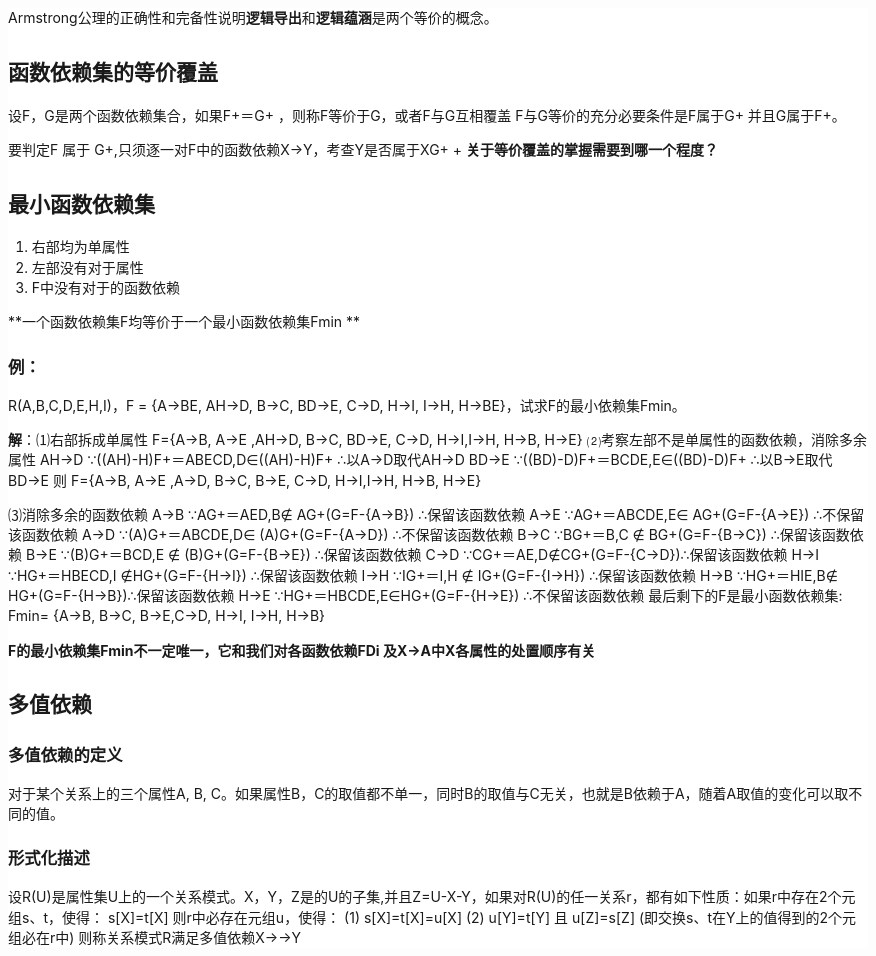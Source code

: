 Armstrong公理的正确性和完备性说明**逻辑导出**和**逻辑蕴涵**是两个等价的概念。

## 函数依赖集的等价覆盖
设F，G是两个函数依赖集合，如果F+＝G+ ，则称F等价于G，或者F与G互相覆盖
F与G等价的充分必要条件是F属于G+ 并且G属于F+。

要判定F 属于 G+,只须逐一对F中的函数依赖X→Y，考查Y是否属于XG+ +
**关于等价覆盖的掌握需要到哪一个程度？**

## 最小函数依赖集
1. 右部均为单属性
2. 左部没有对于属性
3. F中没有对于的函数依赖

**一个函数依赖集F均等价于一个最小函数依赖集Fmin **

### **例：**
R(A,B,C,D,E,H,I)，F = {A→BE, AH→D, B→C, BD→E, C→D, H→I, I→H, H→BE}，试求F的最小依赖集Fmin。

**解**：⑴右部拆成单属性
F={A→B, A→E ,AH→D, B→C, BD→E, C→D, H→I,I→H, H→B, H→E}
⑵考察左部不是单属性的函数依赖，消除多余属性
AH→D ∵((AH)-H)F+＝ABECD,D∈((AH)-H)F+ 
	        ∴以A→D取代AH→D
BD→E ∵((BD)-D)F+＝BCDE,E∈((BD)-D)F+ 
	       ∴以B→E取代BD→E
则 F={A→B, A→E ,A→D, B→C, B→E, C→D, H→I,I→H, H→B, H→E}

⑶消除多余的函数依赖
A→B  ∵AG+＝AED,B∉ AG+(G=F-{A→B}) ∴保留该函数依赖
A→E  ∵AG+＝ABCDE,E∈ AG+(G=F-{A→E}) ∴不保留该函数依赖
A→D ∵(A)G+＝ABCDE,D∈ (A)G+(G=F-{A→D})   ∴不保留该函数依赖
B→C  ∵BG+＝B,C ∉ BG+(G=F-{B→C})   ∴保留该函数依赖
B→E  ∵(B)G+＝BCD,E ∉ (B)G+(G=F-{B→E})   ∴保留该函数依赖
C→D ∵CG+＝AE,D∉CG+(G=F-{C→D})∴保留该函数依赖
H→I  ∵HG+＝HBECD,I ∉HG+(G=F-{H→I}) ∴保留该函数依赖
I→H  ∵IG+＝I,H ∉ IG+(G=F-{I→H})     ∴保留该函数依赖
H→B  ∵HG+＝HIE,B∉ HG+(G=F-{H→B})∴保留该函数依赖
H→E  ∵HG+＝HBCDE,E∈HG+(G=F-{H→E}) ∴不保留该函数依赖
最后剩下的F是最小函数依赖集:
Fmin= {A→B, B→C, B→E,C→D, H→I, I→H, H→B}

**F的最小依赖集Fmin不一定唯一，它和我们对各函数依赖FDi 及X→A中X各属性的处置顺序有关**

##  多值依赖
### 多值依赖的定义
对于某个关系上的三个属性A, B, C。如果属性B，C的取值都不单一，同时B的取值与C无关，也就是B依赖于A，随着A取值的变化可以取不同的值。

### 形式化描述
设R(U)是属性集U上的一个关系模式。X，Y，Z是的U的子集,并且Z=U-X-Y，如果对R(U)的任一关系r，都有如下性质：如果r中存在2个元组s、t，使得：
         s[X]=t[X]
则r中必存在元组u，使得：
        (1) s[X]=t[X]=u[X]
        (2) u[Y]=t[Y] 且 u[Z]=s[Z]
(即交换s、t在Y上的值得到的2个元组必在r中)
则称关系模式R满足多值依赖X→→Y
